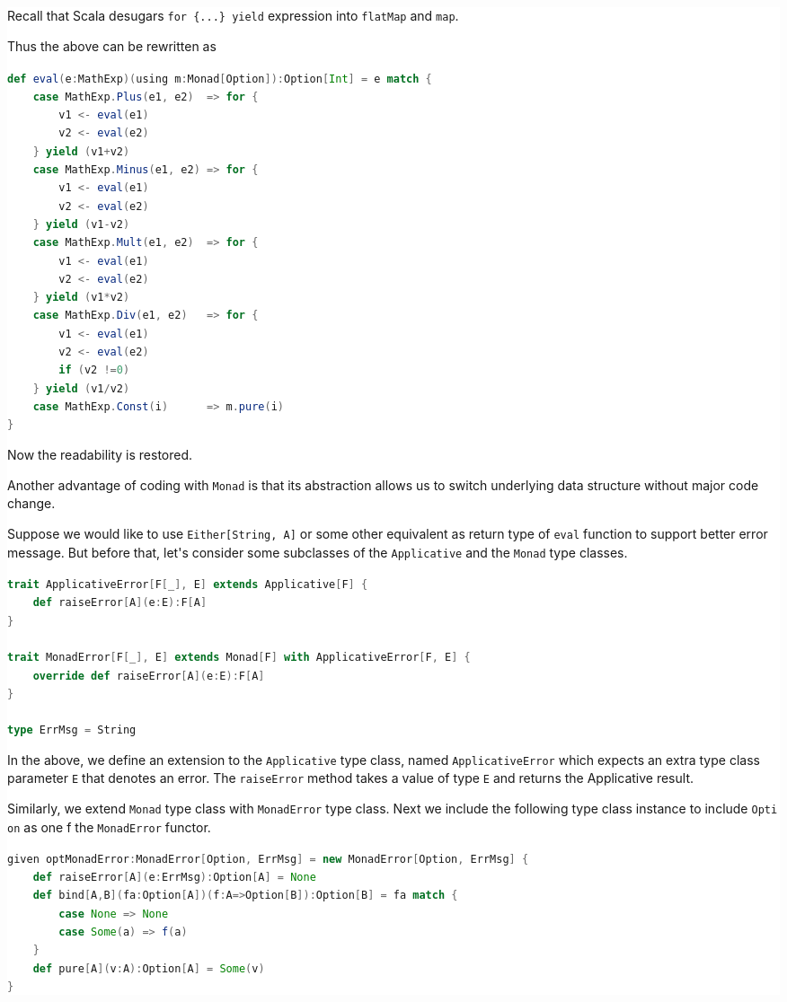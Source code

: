 Recall that Scala desugars `for {...} yield` expression into `flatMap` and `map`.

Thus the above can be rewritten as

```scala
def eval(e:MathExp)(using m:Monad[Option]):Option[Int] = e match {
    case MathExp.Plus(e1, e2)  => for {
        v1 <- eval(e1)
        v2 <- eval(e2)
    } yield (v1+v2) 
    case MathExp.Minus(e1, e2) => for {
        v1 <- eval(e1)
        v2 <- eval(e2)
    } yield (v1-v2) 
    case MathExp.Mult(e1, e2)  => for {
        v1 <- eval(e1)
        v2 <- eval(e2)
    } yield (v1*v2) 
    case MathExp.Div(e1, e2)   => for {
        v1 <- eval(e1)
        v2 <- eval(e2)
        if (v2 !=0)
    } yield (v1/v2) 
    case MathExp.Const(i)      => m.pure(i)
}
```

Now the readability is restored.

Another advantage of coding with `Monad` is that its abstraction allows us to switch underlying data structure without major code change.

Suppose we would like to use `Either[String, A]` or some other equivalent as return type of `eval` function to support better error message. But before that, let's consider some subclasses of the `Applicative` and the `Monad` type classes.

```scala
trait ApplicativeError[F[_], E] extends Applicative[F] {
    def raiseError[A](e:E):F[A]
}

trait MonadError[F[_], E] extends Monad[F] with ApplicativeError[F, E] {
    override def raiseError[A](e:E):F[A]
}   

type ErrMsg = String
```

In the above, we define an extension to the `Applicative` type class, named `ApplicativeError` which expects an extra type class parameter `E` that denotes an error. The `raiseError` method takes a value of type `E` and returns the Applicative result.

Similarly, we extend `Monad` type class with `MonadError` type class. Next we include the following type class instance to include `Option` as one f the `MonadError` functor.

```scala
given optMonadError:MonadError[Option, ErrMsg] = new MonadError[Option, ErrMsg] {
    def raiseError[A](e:ErrMsg):Option[A] = None
    def bind[A,B](fa:Option[A])(f:A=>Option[B]):Option[B] = fa match {
        case None => None
        case Some(a) => f(a)
    }
    def pure[A](v:A):Option[A] = Some(v)
}
```
